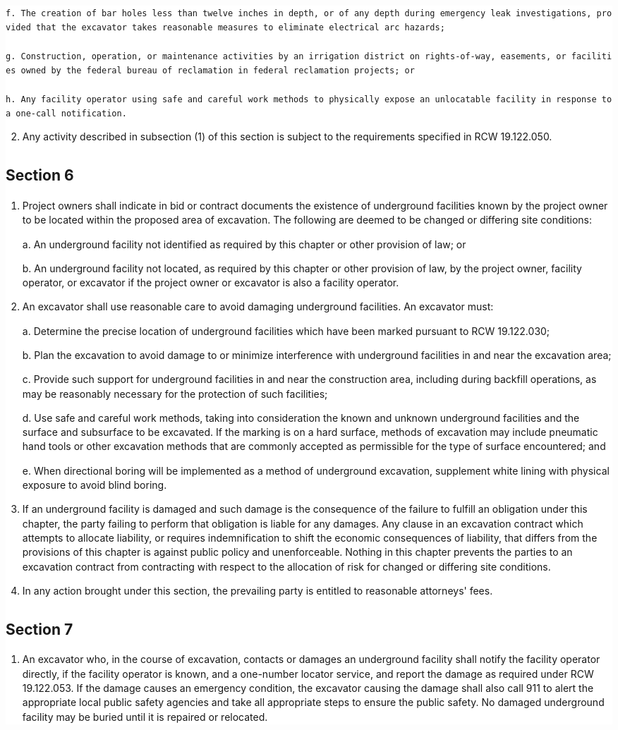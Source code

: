     f. The creation of bar holes less than twelve inches in depth, or of any depth during emergency leak investigations, provided that the excavator takes reasonable measures to eliminate electrical arc hazards;

    g. Construction, operation, or maintenance activities by an irrigation district on rights-of-way, easements, or facilities owned by the federal bureau of reclamation in federal reclamation projects; or

    h. Any facility operator using safe and careful work methods to physically expose an unlocatable facility in response to a one-call notification.

2. Any activity described in subsection (1) of this section is subject to the requirements specified in RCW 19.122.050.

## Section 6
1. Project owners shall indicate in bid or contract documents the existence of underground facilities known by the project owner to be located within the proposed area of excavation. The following are deemed to be changed or differing site conditions:

    a. An underground facility not identified as required by this chapter or other provision of law; or

    b. An underground facility not located, as required by this chapter or other provision of law, by the project owner, facility operator, or excavator if the project owner or excavator is also a facility operator.

2. An excavator shall use reasonable care to avoid damaging underground facilities. An excavator must:

    a. Determine the precise location of underground facilities which have been marked pursuant to RCW 19.122.030;

    b. Plan the excavation to avoid damage to or minimize interference with underground facilities in and near the excavation area;

    c. Provide such support for underground facilities in and near the construction area, including during backfill operations, as may be reasonably necessary for the protection of such facilities;

    d. Use safe and careful work methods, taking into consideration the known and unknown underground facilities and the surface and subsurface to be excavated. If the marking is on a hard surface, methods of excavation may include pneumatic hand tools or other excavation methods that are commonly accepted as permissible for the type of surface encountered; and

    e. When directional boring will be implemented as a method of underground excavation, supplement white lining with physical exposure to avoid blind boring.

3. If an underground facility is damaged and such damage is the consequence of the failure to fulfill an obligation under this chapter, the party failing to perform that obligation is liable for any damages. Any clause in an excavation contract which attempts to allocate liability, or requires indemnification to shift the economic consequences of liability, that differs from the provisions of this chapter is against public policy and unenforceable. Nothing in this chapter prevents the parties to an excavation contract from contracting with respect to the allocation of risk for changed or differing site conditions.

4. In any action brought under this section, the prevailing party is entitled to reasonable attorneys' fees.

## Section 7
1. An excavator who, in the course of excavation, contacts or damages an underground facility shall notify the facility operator directly, if the facility operator is known, and a one-number locator service, and report the damage as required under RCW 19.122.053. If the damage causes an emergency condition, the excavator causing the damage shall also call 911 to alert the appropriate local public safety agencies and take all appropriate steps to ensure the public safety. No damaged underground facility may be buried until it is repaired or relocated.

